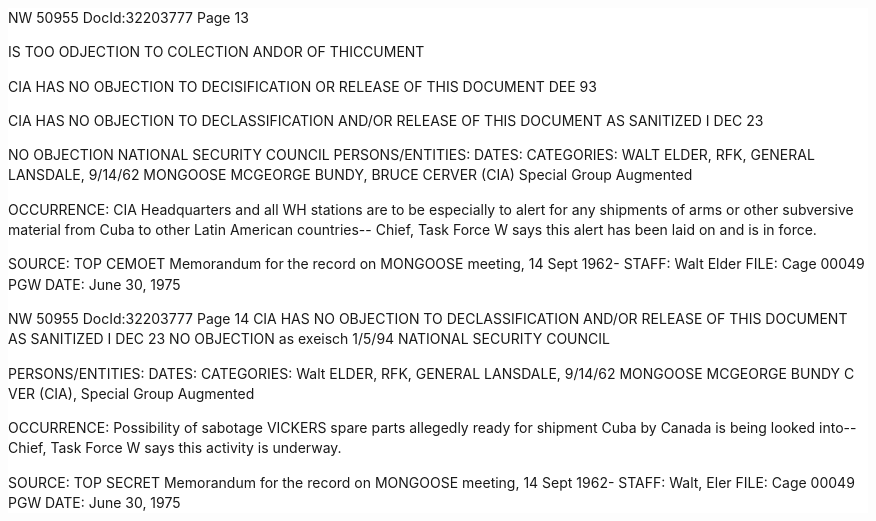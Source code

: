 NW 50955 DocId:32203777 Page 13

IS TOO ODJECTION TO
COLECTION ANDOR
OF THICCUMENT

CIA HAS NO OBJECTION TO
DECISIFICATION OR
RELEASE OF THIS DOCUMENT
DEE 93

CIA HAS NO OBJECTION TO
DECLASSIFICATION AND/OR
RELEASE OF THIS DOCUMENT
AS SANITIZED
I DEC 23

NO OBJECTION
NATIONAL SECURITY COUNCIL
PERSONS/ENTITIES: DATES: CATEGORIES:
WALT ELDER, RFK, GENERAL LANSDALE, 9/14/62 MONGOOSE
MCGEORGE BUNDY, BRUCE CERVER (CIA) Special Group Augmented

OCCURRENCE:
CIA Headquarters and all WH stations are to be especially to alert for any shipments
of arms or other subversive material from Cuba to other Latin American countries--
Chief, Task Force W says this alert has been laid on and is in force.

SOURCE: TOP CEMOET
Memorandum for the record on MONGOOSE meeting, 14 Sept 1962- STAFF:
Walt Elder
FILE: Cage 00049 PGW
DATE: June 30, 1975

NW 50955 DocId:32203777 Page 14 CIA HAS NO OBJECTION TO
DECLASSIFICATION AND/OR
RELEASE OF THIS DOCUMENT
AS SANITIZED
I DEC 23
NO OBJECTION as exeisch
1/5/94
NATIONAL SECURITY COUNCIL

PERSONS/ENTITIES: DATES: CATEGORIES:
Walt ELDER, RFK, GENERAL LANSDALE, 9/14/62 MONGOOSE
MCGEORGE BUNDY C VER (CIA), Special Group Augmented

OCCURRENCE:
Possibility of sabotage VICKERS spare parts allegedly ready for shipment
Cuba by Canada is being looked into--Chief, Task Force W says this activity is underway.

SOURCE: TOP SECRET
Memorandum for the record on MONGOOSE meeting, 14 Sept 1962- STAFF:
Walt, Eler
FILE: Cage 00049 PGW
DATE: June 30, 1975
